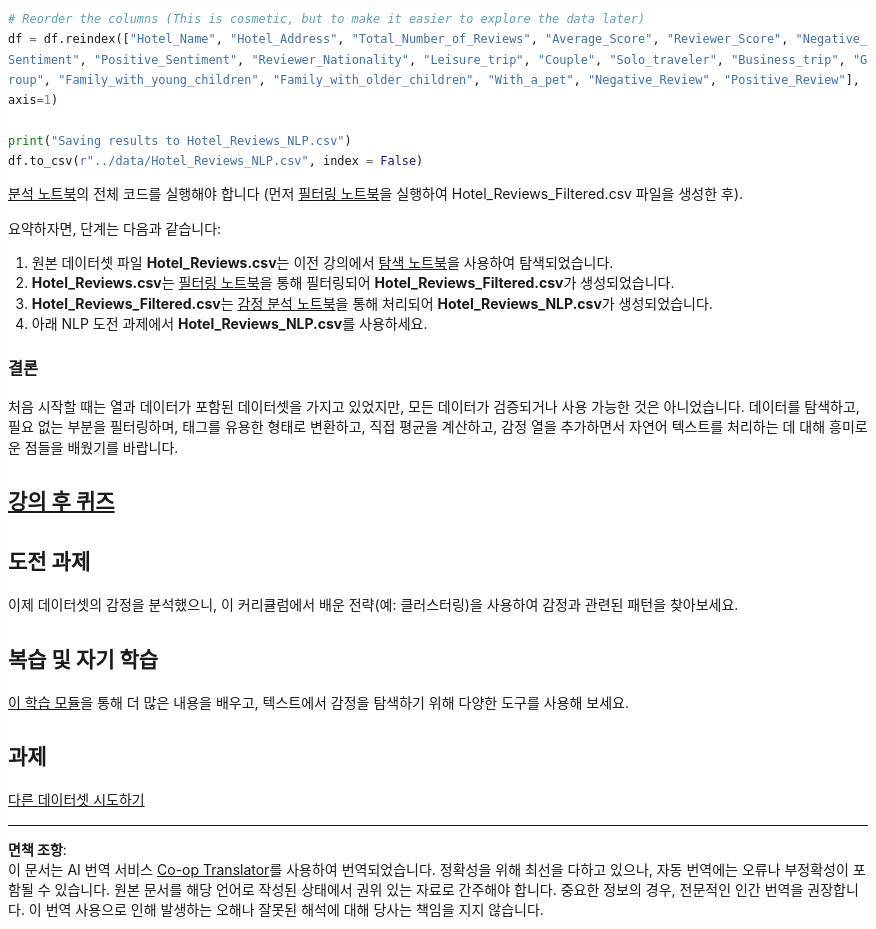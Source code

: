 ```python
# Reorder the columns (This is cosmetic, but to make it easier to explore the data later)
df = df.reindex(["Hotel_Name", "Hotel_Address", "Total_Number_of_Reviews", "Average_Score", "Reviewer_Score", "Negative_Sentiment", "Positive_Sentiment", "Reviewer_Nationality", "Leisure_trip", "Couple", "Solo_traveler", "Business_trip", "Group", "Family_with_young_children", "Family_with_older_children", "With_a_pet", "Negative_Review", "Positive_Review"], axis=1)

print("Saving results to Hotel_Reviews_NLP.csv")
df.to_csv(r"../data/Hotel_Reviews_NLP.csv", index = False)
```

[분석 노트북](https://github.com/microsoft/ML-For-Beginners/blob/main/6-NLP/5-Hotel-Reviews-2/solution/3-notebook.ipynb)의 전체 코드를 실행해야 합니다 (먼저 [필터링 노트북](https://github.com/microsoft/ML-For-Beginners/blob/main/6-NLP/5-Hotel-Reviews-2/solution/1-notebook.ipynb)을 실행하여 Hotel_Reviews_Filtered.csv 파일을 생성한 후).

요약하자면, 단계는 다음과 같습니다:

1. 원본 데이터셋 파일 **Hotel_Reviews.csv**는 이전 강의에서 [탐색 노트북](https://github.com/microsoft/ML-For-Beginners/blob/main/6-NLP/4-Hotel-Reviews-1/solution/notebook.ipynb)을 사용하여 탐색되었습니다.
2. **Hotel_Reviews.csv**는 [필터링 노트북](https://github.com/microsoft/ML-For-Beginners/blob/main/6-NLP/5-Hotel-Reviews-2/solution/1-notebook.ipynb)을 통해 필터링되어 **Hotel_Reviews_Filtered.csv**가 생성되었습니다.
3. **Hotel_Reviews_Filtered.csv**는 [감정 분석 노트북](https://github.com/microsoft/ML-For-Beginners/blob/main/6-NLP/5-Hotel-Reviews-2/solution/3-notebook.ipynb)을 통해 처리되어 **Hotel_Reviews_NLP.csv**가 생성되었습니다.
4. 아래 NLP 도전 과제에서 **Hotel_Reviews_NLP.csv**를 사용하세요.

### 결론

처음 시작할 때는 열과 데이터가 포함된 데이터셋을 가지고 있었지만, 모든 데이터가 검증되거나 사용 가능한 것은 아니었습니다. 데이터를 탐색하고, 필요 없는 부분을 필터링하며, 태그를 유용한 형태로 변환하고, 직접 평균을 계산하고, 감정 열을 추가하면서 자연어 텍스트를 처리하는 데 대해 흥미로운 점들을 배웠기를 바랍니다.

## [강의 후 퀴즈](https://ff-quizzes.netlify.app/en/ml/)

## 도전 과제

이제 데이터셋의 감정을 분석했으니, 이 커리큘럼에서 배운 전략(예: 클러스터링)을 사용하여 감정과 관련된 패턴을 찾아보세요.

## 복습 및 자기 학습

[이 학습 모듈](https://docs.microsoft.com/en-us/learn/modules/classify-user-feedback-with-the-text-analytics-api/?WT.mc_id=academic-77952-leestott)을 통해 더 많은 내용을 배우고, 텍스트에서 감정을 탐색하기 위해 다양한 도구를 사용해 보세요.

## 과제

[다른 데이터셋 시도하기](assignment.md)

---

**면책 조항**:  
이 문서는 AI 번역 서비스 [Co-op Translator](https://github.com/Azure/co-op-translator)를 사용하여 번역되었습니다. 정확성을 위해 최선을 다하고 있으나, 자동 번역에는 오류나 부정확성이 포함될 수 있습니다. 원본 문서를 해당 언어로 작성된 상태에서 권위 있는 자료로 간주해야 합니다. 중요한 정보의 경우, 전문적인 인간 번역을 권장합니다. 이 번역 사용으로 인해 발생하는 오해나 잘못된 해석에 대해 당사는 책임을 지지 않습니다.  